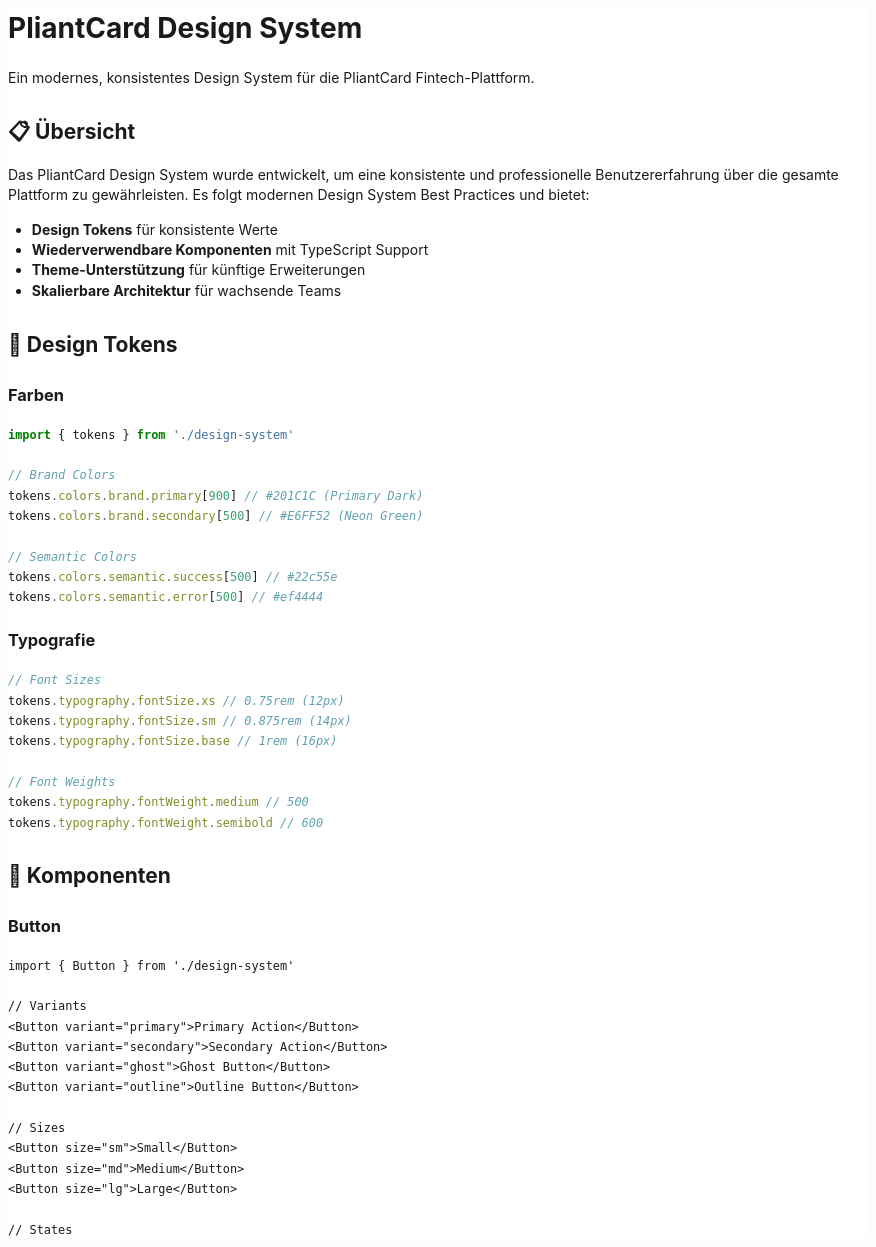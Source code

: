 # PliantCard Design System

Ein modernes, konsistentes Design System für die PliantCard Fintech-Plattform.

## 📋 Übersicht

Das PliantCard Design System wurde entwickelt, um eine konsistente und professionelle Benutzererfahrung über die gesamte Plattform zu gewährleisten. Es folgt modernen Design System Best Practices und bietet:

- **Design Tokens** für konsistente Werte
- **Wiederverwendbare Komponenten** mit TypeScript Support
- **Theme-Unterstützung** für künftige Erweiterungen
- **Skalierbare Architektur** für wachsende Teams

## 🎨 Design Tokens

### Farben

```typescript
import { tokens } from './design-system'

// Brand Colors
tokens.colors.brand.primary[900] // #201C1C (Primary Dark)
tokens.colors.brand.secondary[500] // #E6FF52 (Neon Green)

// Semantic Colors
tokens.colors.semantic.success[500] // #22c55e
tokens.colors.semantic.error[500] // #ef4444
```

### Typografie

```typescript
// Font Sizes
tokens.typography.fontSize.xs // 0.75rem (12px)
tokens.typography.fontSize.sm // 0.875rem (14px)
tokens.typography.fontSize.base // 1rem (16px)

// Font Weights
tokens.typography.fontWeight.medium // 500
tokens.typography.fontWeight.semibold // 600
```

## 🧩 Komponenten

### Button

```tsx
import { Button } from './design-system'

// Variants
<Button variant="primary">Primary Action</Button>
<Button variant="secondary">Secondary Action</Button>
<Button variant="ghost">Ghost Button</Button>
<Button variant="outline">Outline Button</Button>

// Sizes
<Button size="sm">Small</Button>
<Button size="md">Medium</Button>
<Button size="lg">Large</Button>

// States
```